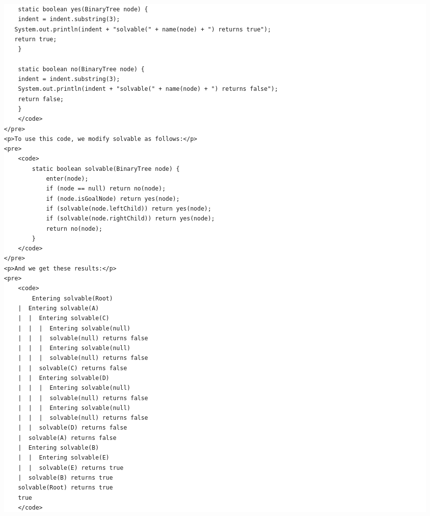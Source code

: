         static boolean yes(BinaryTree node) {
        indent = indent.substring(3);
       System.out.println(indent + "solvable(" + name(node) + ") returns true");
       return true;
        }

        static boolean no(BinaryTree node) {
        indent = indent.substring(3);
        System.out.println(indent + "solvable(" + name(node) + ") returns false");
        return false;
        }
        </code>
    </pre>
    <p>To use this code, we modify solvable as follows:</p>
    <pre>
        <code>
            static boolean solvable(BinaryTree node) {
                enter(node);
                if (node == null) return no(node);
                if (node.isGoalNode) return yes(node);
                if (solvable(node.leftChild)) return yes(node);
                if (solvable(node.rightChild)) return yes(node);
                return no(node);
            }
        </code>
    </pre>
    <p>And we get these results:</p>
    <pre>
        <code>
            Entering solvable(Root)
        |  Entering solvable(A)
        |  |  Entering solvable(C)
        |  |  |  Entering solvable(null)
        |  |  |  solvable(null) returns false
        |  |  |  Entering solvable(null)
        |  |  |  solvable(null) returns false
        |  |  solvable(C) returns false
        |  |  Entering solvable(D)
        |  |  |  Entering solvable(null)
        |  |  |  solvable(null) returns false
        |  |  |  Entering solvable(null)
        |  |  |  solvable(null) returns false
        |  |  solvable(D) returns false
        |  solvable(A) returns false
        |  Entering solvable(B)
        |  |  Entering solvable(E)
        |  |  solvable(E) returns true
        |  solvable(B) returns true
        solvable(Root) returns true
        true
        </code>